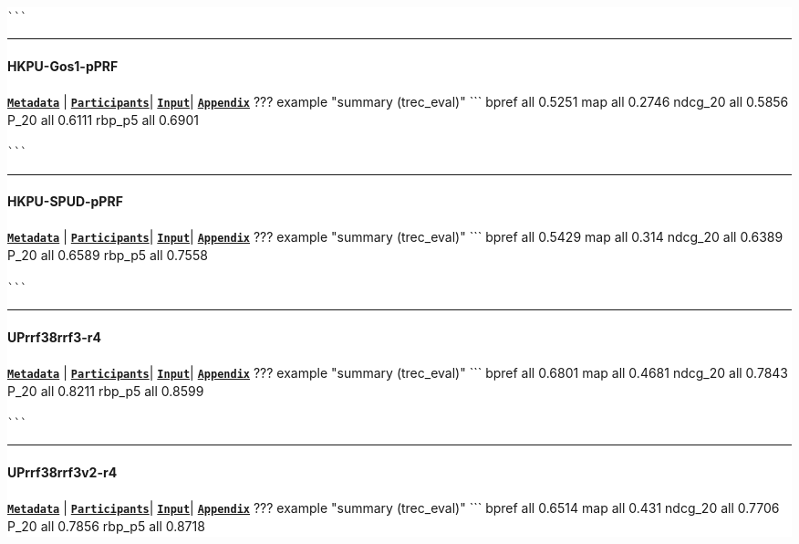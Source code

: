 
	```
---
#### HKPU-Gos1-pPRF 
[**`Metadata`**](./runs.md#hkpu-gos1-pprf) | [**`Participants`**](./participants.md#hkpu)| [**`Input`**](https://ir.nist.gov/trec-covid/archive/round4/HKPU-Gos1-pPRF.gz)| [**`Appendix`**](https://ir.nist.gov/trec-covid/archive/round4/HKPU-Gos1-pPRF.pdf)
??? example "summary (trec_eval)"
	```
	bpref		all	0.5251
	map			all	0.2746
	ndcg_20		all	0.5856
	P_20		all	0.6111
	rbp_p5		all	0.6901

	```
---
#### HKPU-SPUD-pPRF 
[**`Metadata`**](./runs.md#hkpu-spud-pprf) | [**`Participants`**](./participants.md#hkpu)| [**`Input`**](https://ir.nist.gov/trec-covid/archive/round4/HKPU-SPUD-pPRF.gz)| [**`Appendix`**](https://ir.nist.gov/trec-covid/archive/round4/HKPU-SPUD-pPRF.pdf)
??? example "summary (trec_eval)"
	```
	bpref		all	0.5429
	map			all	0.314
	ndcg_20		all	0.6389
	P_20		all	0.6589
	rbp_p5		all	0.7558

	```
---
#### UPrrf38rrf3-r4 
[**`Metadata`**](./runs.md#uprrf38rrf3-r4) | [**`Participants`**](./participants.md#unique_ptr)| [**`Input`**](https://ir.nist.gov/trec-covid/archive/round4/UPrrf38rrf3-r4.gz)| [**`Appendix`**](https://ir.nist.gov/trec-covid/archive/round4/UPrrf38rrf3-r4.pdf)
??? example "summary (trec_eval)"
	```
	bpref		all	0.6801
	map			all	0.4681
	ndcg_20		all	0.7843
	P_20		all	0.8211
	rbp_p5		all	0.8599

	```
---
#### UPrrf38rrf3v2-r4 
[**`Metadata`**](./runs.md#uprrf38rrf3v2-r4) | [**`Participants`**](./participants.md#unique_ptr)| [**`Input`**](https://ir.nist.gov/trec-covid/archive/round4/UPrrf38rrf3v2-r4.gz)| [**`Appendix`**](https://ir.nist.gov/trec-covid/archive/round4/UPrrf38rrf3v2-r4.pdf)
??? example "summary (trec_eval)"
	```
	bpref		all	0.6514
	map			all	0.431
	ndcg_20		all	0.7706
	P_20		all	0.7856
	rbp_p5		all	0.8718
